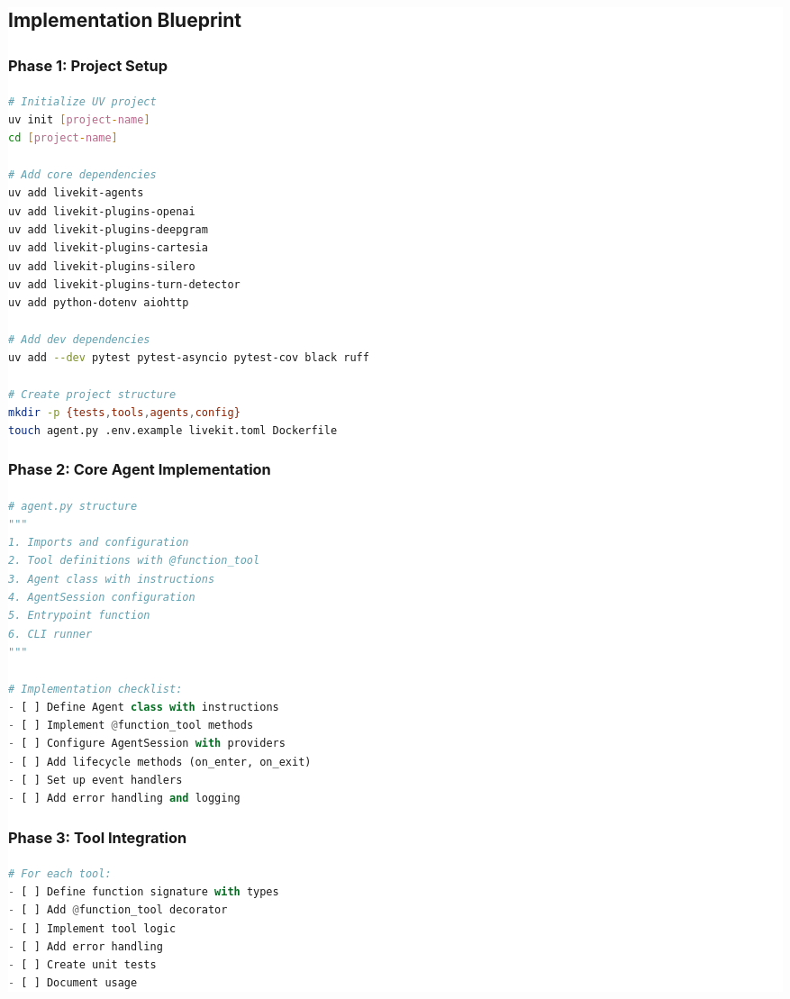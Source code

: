 ## Implementation Blueprint

### Phase 1: Project Setup

```bash
# Initialize UV project
uv init [project-name]
cd [project-name]

# Add core dependencies
uv add livekit-agents
uv add livekit-plugins-openai
uv add livekit-plugins-deepgram
uv add livekit-plugins-cartesia
uv add livekit-plugins-silero
uv add livekit-plugins-turn-detector
uv add python-dotenv aiohttp

# Add dev dependencies
uv add --dev pytest pytest-asyncio pytest-cov black ruff

# Create project structure
mkdir -p {tests,tools,agents,config}
touch agent.py .env.example livekit.toml Dockerfile
```

### Phase 2: Core Agent Implementation

```python
# agent.py structure
"""
1. Imports and configuration
2. Tool definitions with @function_tool
3. Agent class with instructions
4. AgentSession configuration
5. Entrypoint function
6. CLI runner
"""

# Implementation checklist:
- [ ] Define Agent class with instructions
- [ ] Implement @function_tool methods
- [ ] Configure AgentSession with providers
- [ ] Add lifecycle methods (on_enter, on_exit)
- [ ] Set up event handlers
- [ ] Add error handling and logging
```

### Phase 3: Tool Integration

```python
# For each tool:
- [ ] Define function signature with types
- [ ] Add @function_tool decorator
- [ ] Implement tool logic
- [ ] Add error handling
- [ ] Create unit tests
- [ ] Document usage
```
